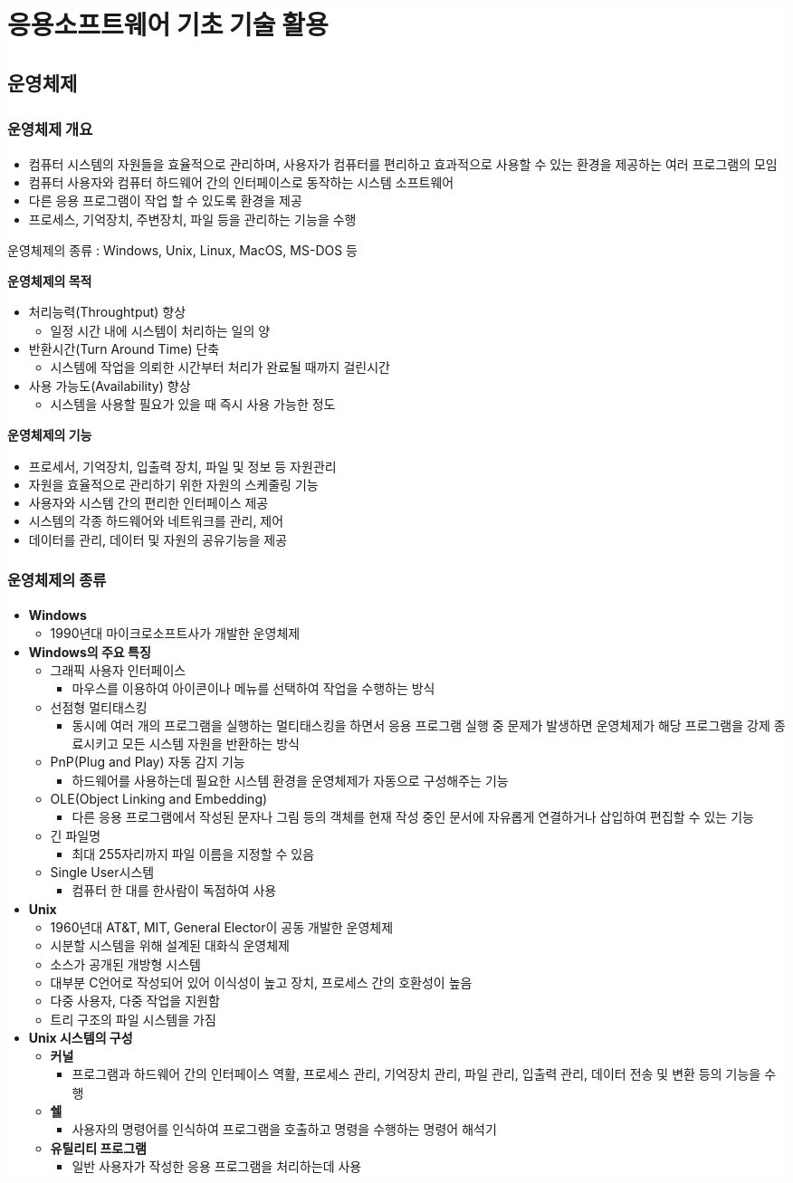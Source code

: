 # 응용소프트웨어 기초 기술 활용 
## 운영체제

### 운영체제 개요

- 컴퓨터 시스템의 자원들을 효율적으로 관리하며, 사용자가 컴퓨터를 편리하고 효과적으로 사용할 수 있는 환경을 제공하는 여러 프로그램의 모임
- 컴퓨터 사용자와 컴퓨터 하드웨어 간의 인터페이스로 동작하는 시스템 소프트웨어
- 다른 응용 프로그램이 작업 할 수 있도록 환경을 제공
- 프로세스, 기억장치, 주변장치, 파일 등을 관리하는 기능을 수행

운영체제의 종류 :  Windows, Unix, Linux,  MacOS, MS-DOS 등

**운영체제의 목적**

- 처리능력(Throughtput) 향상
    - 일정 시간 내에 시스템이 처리하는 일의 양
- 반환시간(Turn Around Time) 단축
    - 시스템에 작업을 의뢰한 시간부터 처리가 완료될 때까지 걸린시간
- 사용 가능도(Availability) 향상
    - 시스템을 사용할 필요가 있을 때 즉시 사용 가능한 정도

**운영체제의 기능**

- 프로세서, 기억장치, 입출력 장치, 파일 및 정보 등 자원관리
- 자원을 효율적으로 관리하기 위한 자원의 스케줄링 기능
- 사용자와 시스템 간의 편리한 인터페이스 제공
- 시스템의 각종 하드웨어와 네트워크를 관리, 제어
- 데이터를 관리, 데이터 및 자원의 공유기능을 제공

### 운영체제의 종류

- **Windows**
    - 1990년대 마이크로소프트사가 개발한 운영체제
- **Windows의 주요 특징**
    - 그래픽 사용자 인터페이스
        - 마우스를 이용하여 아이콘이나 메뉴를 선택하여 작업을 수행하는 방식
    - 선점형 멀티태스킹
        - 동시에 여러 개의 프로그램을 실행하는 멀티태스킹을 하면서 응용 프로그램 실행 중 문제가 발생하면 운영체제가 해당 프로그램을 강제 종료시키고 모든 시스템 자원을 반환하는 방식
    - PnP(Plug and Play) 자동 감지 기능
        - 하드웨어를 사용하는데 필요한 시스템 환경을 운영체제가 자동으로 구성해주는 기능
    - OLE(Object Linking and Embedding)
        - 다른 응용 프로그램에서 작성된 문자나 그림 등의 객체를 현재 작성 중인 문서에 자유롭게 연결하거나 삽입하여 편집할 수 있는 기능
    - 긴 파일명
        - 최대 255자리까지 파일 이름을 지정할 수 있음
    - Single User시스템
        - 컴퓨터 한 대를 한사람이 독점하여 사용
- **Unix**
    - 1960년대 AT&T, MIT, General Elector이 공동 개발한 운영체제
    - 시분할 시스템을 위해 설계된 대화식 운영체제
    - 소스가 공개된 개방형 시스템
    - 대부분 C언어로 작성되어 있어 이식성이 높고 장치, 프로세스 간의 호환성이 높음
    - 다중 사용자, 다중 작업을 지원함
    - 트리 구조의 파일 시스템을 가짐
- **Unix 시스템의 구성**
    - **커널**
        - 프로그램과 하드웨어 간의 인터페이스 역활, 프로세스 관리, 기억장치 관리, 파일 관리, 입출력 관리, 데이터 전송 및 변환 등의 기능을 수행
    - **쉘**
        - 사용자의 명령어를 인식하여 프로그램을 호출하고 명령을 수행하는 명령어 해석기
    - **유틸리티 프로그램**
        - 일반 사용자가 작성한 응용 프로그램을 처리하는데 사용
